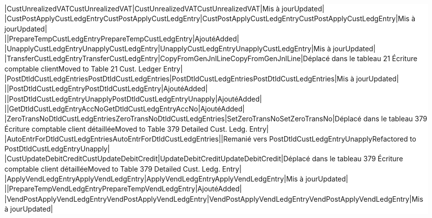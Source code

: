 |<span data-ttu-id="1f81b-264">CustUnrealizedVAT</span><span class="sxs-lookup"><span data-stu-id="1f81b-264">CustUnrealizedVAT</span></span>|<span data-ttu-id="1f81b-265">CustUnrealizedVAT</span><span class="sxs-lookup"><span data-stu-id="1f81b-265">CustUnrealizedVAT</span></span>|<span data-ttu-id="1f81b-266">Mis à jour</span><span class="sxs-lookup"><span data-stu-id="1f81b-266">Updated</span></span>|  
|<span data-ttu-id="1f81b-267">CustPostApplyCustLedgEntry</span><span class="sxs-lookup"><span data-stu-id="1f81b-267">CustPostApplyCustLedgEntry</span></span>|<span data-ttu-id="1f81b-268">CustPostApplyCustLedgEntry</span><span class="sxs-lookup"><span data-stu-id="1f81b-268">CustPostApplyCustLedgEntry</span></span>|<span data-ttu-id="1f81b-269">Mis à jour</span><span class="sxs-lookup"><span data-stu-id="1f81b-269">Updated</span></span>|  
||<span data-ttu-id="1f81b-270">PrepareTempCustLedgEntry</span><span class="sxs-lookup"><span data-stu-id="1f81b-270">PrepareTempCustLedgEntry</span></span>|<span data-ttu-id="1f81b-271">Ajouté</span><span class="sxs-lookup"><span data-stu-id="1f81b-271">Added</span></span>|  
|<span data-ttu-id="1f81b-272">UnapplyCustLedgEntry</span><span class="sxs-lookup"><span data-stu-id="1f81b-272">UnapplyCustLedgEntry</span></span>|<span data-ttu-id="1f81b-273">UnapplyCustLedgEntry</span><span class="sxs-lookup"><span data-stu-id="1f81b-273">UnapplyCustLedgEntry</span></span>|<span data-ttu-id="1f81b-274">Mis à jour</span><span class="sxs-lookup"><span data-stu-id="1f81b-274">Updated</span></span>|  
|<span data-ttu-id="1f81b-275">TransferCustLedgEntry</span><span class="sxs-lookup"><span data-stu-id="1f81b-275">TransferCustLedgEntry</span></span>|<span data-ttu-id="1f81b-276">CopyFromGenJnlLine</span><span class="sxs-lookup"><span data-stu-id="1f81b-276">CopyFromGenJnlLine</span></span>|<span data-ttu-id="1f81b-277">Déplacé dans le tableau 21 Écriture comptable client</span><span class="sxs-lookup"><span data-stu-id="1f81b-277">Moved to Table 21 Cust. Ledger Entry</span></span>|  
|<span data-ttu-id="1f81b-278">PostDtldCustLedgEntries</span><span class="sxs-lookup"><span data-stu-id="1f81b-278">PostDtldCustLedgEntries</span></span>|<span data-ttu-id="1f81b-279">PostDtldCustLedgEntries</span><span class="sxs-lookup"><span data-stu-id="1f81b-279">PostDtldCustLedgEntries</span></span>|<span data-ttu-id="1f81b-280">Mis à jour</span><span class="sxs-lookup"><span data-stu-id="1f81b-280">Updated</span></span>|  
||<span data-ttu-id="1f81b-281">PostDtldCustLedgEntry</span><span class="sxs-lookup"><span data-stu-id="1f81b-281">PostDtldCustLedgEntry</span></span>|<span data-ttu-id="1f81b-282">Ajouté</span><span class="sxs-lookup"><span data-stu-id="1f81b-282">Added</span></span>|  
||<span data-ttu-id="1f81b-283">PostDtldCustLedgEntryUnapply</span><span class="sxs-lookup"><span data-stu-id="1f81b-283">PostDtldCustLedgEntryUnapply</span></span>|<span data-ttu-id="1f81b-284">Ajouté</span><span class="sxs-lookup"><span data-stu-id="1f81b-284">Added</span></span>|  
||<span data-ttu-id="1f81b-285">GetDtldCustLedgEntryAccNo</span><span class="sxs-lookup"><span data-stu-id="1f81b-285">GetDtldCustLedgEntryAccNo</span></span>|<span data-ttu-id="1f81b-286">Ajouté</span><span class="sxs-lookup"><span data-stu-id="1f81b-286">Added</span></span>|  
|<span data-ttu-id="1f81b-287">ZeroTransNoDtldCustLedgEntries</span><span class="sxs-lookup"><span data-stu-id="1f81b-287">ZeroTransNoDtldCustLedgEntries</span></span>|<span data-ttu-id="1f81b-288">SetZeroTransNo</span><span class="sxs-lookup"><span data-stu-id="1f81b-288">SetZeroTransNo</span></span>|<span data-ttu-id="1f81b-289">Déplacé dans le tableau 379 Écriture comptable client détaillée</span><span class="sxs-lookup"><span data-stu-id="1f81b-289">Moved to Table 379 Detailed Cust. Ledg. Entry</span></span>|  
|<span data-ttu-id="1f81b-290">AutoEntrForDtldCustLedgEntries</span><span class="sxs-lookup"><span data-stu-id="1f81b-290">AutoEntrForDtldCustLedgEntries</span></span>||<span data-ttu-id="1f81b-291">Remanié vers PostDtldCustLedgEntryUnapply</span><span class="sxs-lookup"><span data-stu-id="1f81b-291">Refactored to PostDtldCustLedgEntryUnapply</span></span>|  
|<span data-ttu-id="1f81b-292">CustUpdateDebitCredit</span><span class="sxs-lookup"><span data-stu-id="1f81b-292">CustUpdateDebitCredit</span></span>|<span data-ttu-id="1f81b-293">UpdateDebitCredit</span><span class="sxs-lookup"><span data-stu-id="1f81b-293">UpdateDebitCredit</span></span>|<span data-ttu-id="1f81b-294">Déplacé dans le tableau 379 Écriture comptable client détaillée</span><span class="sxs-lookup"><span data-stu-id="1f81b-294">Moved to Table 379 Detailed Cust. Ledg. Entry</span></span>|  
|<span data-ttu-id="1f81b-295">ApplyVendLedgEntry</span><span class="sxs-lookup"><span data-stu-id="1f81b-295">ApplyVendLedgEntry</span></span>|<span data-ttu-id="1f81b-296">ApplyVendLedgEntry</span><span class="sxs-lookup"><span data-stu-id="1f81b-296">ApplyVendLedgEntry</span></span>|<span data-ttu-id="1f81b-297">Mis à jour</span><span class="sxs-lookup"><span data-stu-id="1f81b-297">Updated</span></span>|  
||<span data-ttu-id="1f81b-298">PrepareTempVendLedgEntry</span><span class="sxs-lookup"><span data-stu-id="1f81b-298">PrepareTempVendLedgEntry</span></span>|<span data-ttu-id="1f81b-299">Ajouté</span><span class="sxs-lookup"><span data-stu-id="1f81b-299">Added</span></span>|  
|<span data-ttu-id="1f81b-300">VendPostApplyVendLedgEntry</span><span class="sxs-lookup"><span data-stu-id="1f81b-300">VendPostApplyVendLedgEntry</span></span>|<span data-ttu-id="1f81b-301">VendPostApplyVendLedgEntry</span><span class="sxs-lookup"><span data-stu-id="1f81b-301">VendPostApplyVendLedgEntry</span></span>|<span data-ttu-id="1f81b-302">Mis à jour</span><span class="sxs-lookup"><span data-stu-id="1f81b-302">Updated</span></span>|  